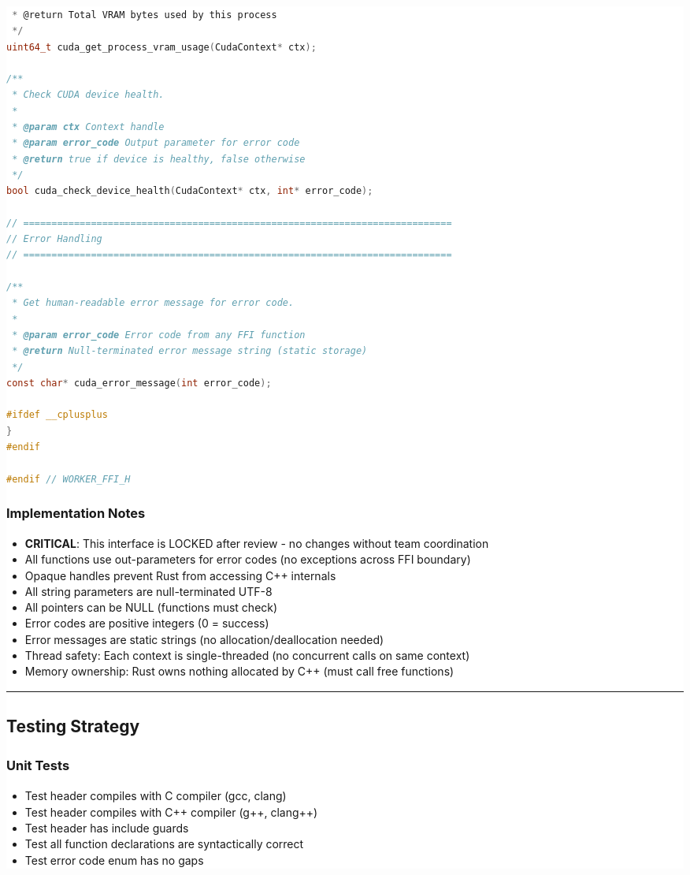 ```c
 * @return Total VRAM bytes used by this process
 */
uint64_t cuda_get_process_vram_usage(CudaContext* ctx);

/**
 * Check CUDA device health.
 * 
 * @param ctx Context handle
 * @param error_code Output parameter for error code
 * @return true if device is healthy, false otherwise
 */
bool cuda_check_device_health(CudaContext* ctx, int* error_code);

// ============================================================================
// Error Handling
// ============================================================================

/**
 * Get human-readable error message for error code.
 * 
 * @param error_code Error code from any FFI function
 * @return Null-terminated error message string (static storage)
 */
const char* cuda_error_message(int error_code);

#ifdef __cplusplus
}
#endif

#endif // WORKER_FFI_H
```

### Implementation Notes
- **CRITICAL**: This interface is LOCKED after review - no changes without team coordination
- All functions use out-parameters for error codes (no exceptions across FFI boundary)
- Opaque handles prevent Rust from accessing C++ internals
- All string parameters are null-terminated UTF-8
- All pointers can be NULL (functions must check)
- Error codes are positive integers (0 = success)
- Error messages are static strings (no allocation/deallocation needed)
- Thread safety: Each context is single-threaded (no concurrent calls on same context)
- Memory ownership: Rust owns nothing allocated by C++ (must call free functions)

---

## Testing Strategy

### Unit Tests
- Test header compiles with C compiler (gcc, clang)
- Test header compiles with C++ compiler (g++, clang++)
- Test header has include guards
- Test all function declarations are syntactically correct
- Test error code enum has no gaps
